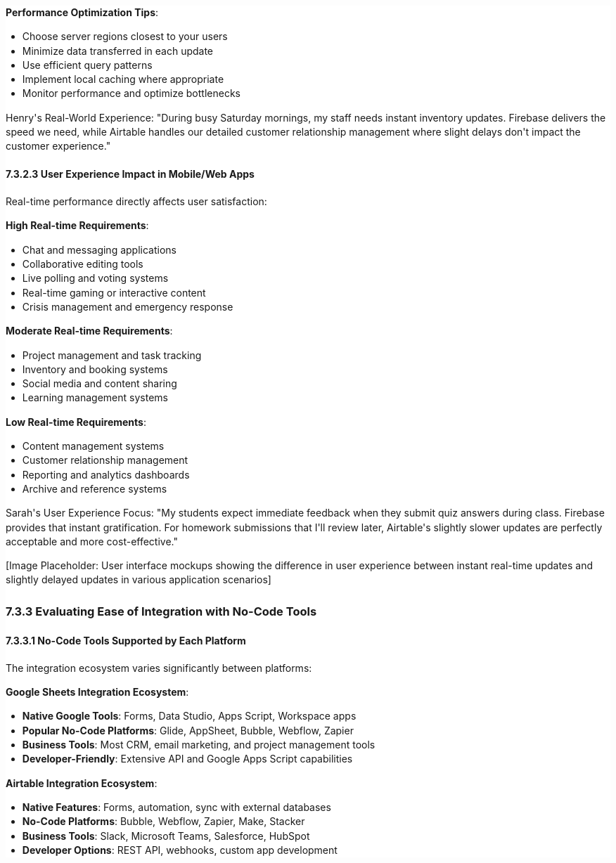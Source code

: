 **Performance Optimization Tips**:
- Choose server regions closest to your users
- Minimize data transferred in each update
- Use efficient query patterns
- Implement local caching where appropriate
- Monitor performance and optimize bottlenecks

Henry's Real-World Experience: "During busy Saturday mornings, my staff needs instant inventory updates. Firebase delivers the speed we need, while Airtable handles our detailed customer relationship management where slight delays don't impact the customer experience."

#### 7.3.2.3 User Experience Impact in Mobile/Web Apps

Real-time performance directly affects user satisfaction:

**High Real-time Requirements**:
- Chat and messaging applications
- Collaborative editing tools
- Live polling and voting systems
- Real-time gaming or interactive content
- Crisis management and emergency response

**Moderate Real-time Requirements**:
- Project management and task tracking
- Inventory and booking systems
- Social media and content sharing
- Learning management systems

**Low Real-time Requirements**:
- Content management systems
- Customer relationship management
- Reporting and analytics dashboards
- Archive and reference systems

Sarah's User Experience Focus: "My students expect immediate feedback when they submit quiz answers during class. Firebase provides that instant gratification. For homework submissions that I'll review later, Airtable's slightly slower updates are perfectly acceptable and more cost-effective."

[Image Placeholder: User interface mockups showing the difference in user experience between instant real-time updates and slightly delayed updates in various application scenarios]

### 7.3.3 Evaluating Ease of Integration with No-Code Tools

#### 7.3.3.1 No-Code Tools Supported by Each Platform

The integration ecosystem varies significantly between platforms:

**Google Sheets Integration Ecosystem**:
- **Native Google Tools**: Forms, Data Studio, Apps Script, Workspace apps
- **Popular No-Code Platforms**: Glide, AppSheet, Bubble, Webflow, Zapier
- **Business Tools**: Most CRM, email marketing, and project management tools
- **Developer-Friendly**: Extensive API and Google Apps Script capabilities

**Airtable Integration Ecosystem**:
- **Native Features**: Forms, automation, sync with external databases
- **No-Code Platforms**: Bubble, Webflow, Zapier, Make, Stacker
- **Business Tools**: Slack, Microsoft Teams, Salesforce, HubSpot
- **Developer Options**: REST API, webhooks, custom app development

